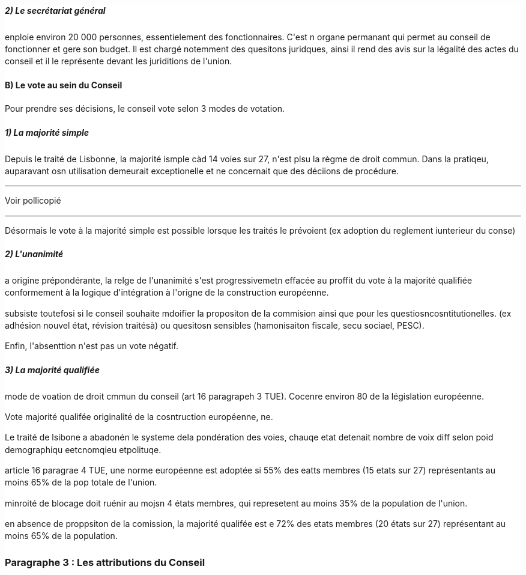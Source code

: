 ##### 2) Le secrétariat général

enploie environ 20 000 personnes, essentielement des fonctionnaires. C'est n organe permanant qui permet au conseil de fonctionner et gere son budget. Il est chargé notemment des quesitons juridques, ainsi il rend des avis sur la légalité des actes du conseil et il le représente devant les juriditions de l'union.

#### B) Le vote au sein du Conseil

Pour prendre ses décisions, le conseil vote selon 3 modes de votation.

##### 1) La majorité simple

Depuis le traité de Lisbonne, la majorité ismple càd 14 voies sur 27, n'est plsu la règme de droit commun. Dans la pratiqeu, auparavant osn utilisation demeurait exceptionelle et ne concernait que des déciions de procédure.

--- 

Voir pollicopié

---

Désormais le vote à la majorité simple est possible lorsque les traités le prévoient (ex adoption du reglement iunterieur du conse)

##### 2) L'unanimité

a origine prépondérante, la relge de l'unanimité s'est progressivemetn effacée au proffit du vote à la majorité qualifiée conformement à la logique d'intégration à l'origne de la construction européenne.

subsiste toutefosi si le conseil souhaite mdoifier la propositon de la commision ainsi que pour les questiosncosntitutionelles. (ex adhésion nouvel état, révision traitésà) ou quesitosn sensibles (hamonisaiton fiscale, secu sociael, PESC).

Enfin, l'absenttion n'est pas un vote négatif. 

##### 3) La majorité qualifiée

mode de voation de droit cmmun du conseil (art 16 paragrapeh 3 TUE). Cocenre environ 80 de la législation européenne. 

Vote majorité qualifée originalité de la cosntruction européenne, ne.

Le traité de lsibone a abadonén le systeme dela pondération des voies, chauqe etat detenait nombre de voix diff selon poid demographiqu eetcnomqieu etpolituqe.

article 16 paragrae 4 TUE, une norme européenne est adoptée si 55% des eatts membres (15 etats sur 27) représentants au moins 65% de la pop totale de l'union.

minroité de blocage doit ruénir au mojsn 4 états membres, qui represetent au moins 35% de la population de l'union. 

en absence de proppsiton de la comission, la majorité qualifée est e 72% des etats membres (20 états sur 27) représentant au moins 65% de la population.

### Paragraphe 3 : Les attributions du Conseil

